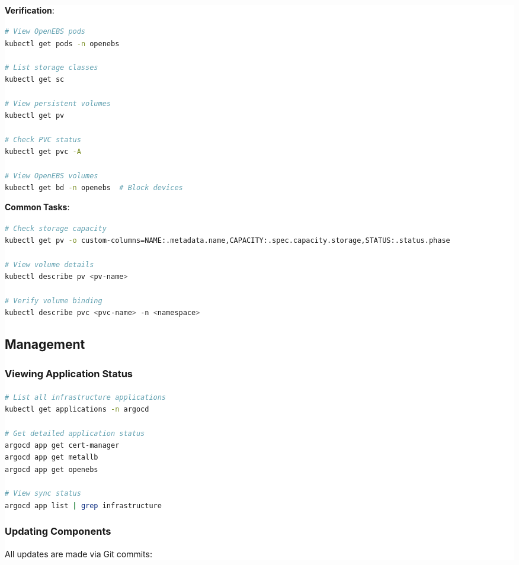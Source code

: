**Verification**:

```bash
# View OpenEBS pods
kubectl get pods -n openebs

# List storage classes
kubectl get sc

# View persistent volumes
kubectl get pv

# Check PVC status
kubectl get pvc -A

# View OpenEBS volumes
kubectl get bd -n openebs  # Block devices
```

**Common Tasks**:

```bash
# Check storage capacity
kubectl get pv -o custom-columns=NAME:.metadata.name,CAPACITY:.spec.capacity.storage,STATUS:.status.phase

# View volume details
kubectl describe pv <pv-name>

# Verify volume binding
kubectl describe pvc <pvc-name> -n <namespace>
```

## Management

### Viewing Application Status

```bash
# List all infrastructure applications
kubectl get applications -n argocd

# Get detailed application status
argocd app get cert-manager
argocd app get metallb
argocd app get openebs

# View sync status
argocd app list | grep infrastructure
```

### Updating Components

All updates are made via Git commits:

